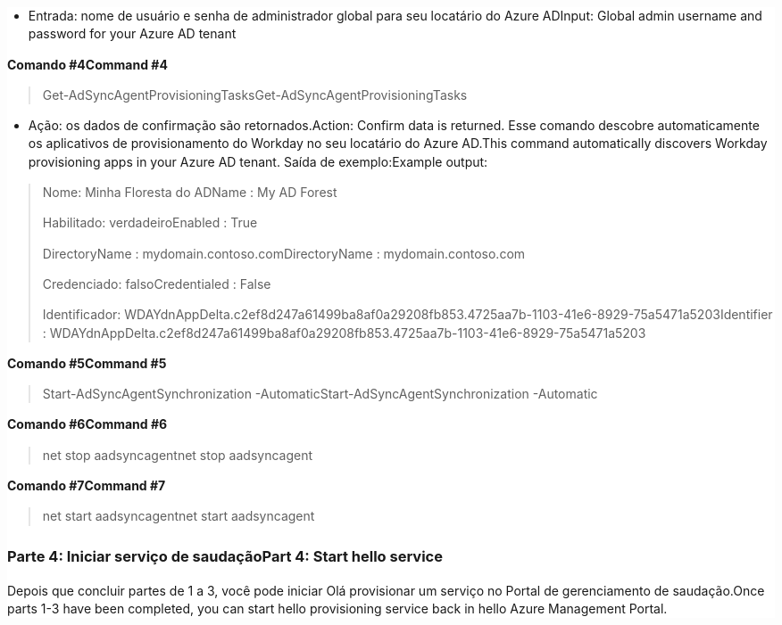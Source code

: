 * <span data-ttu-id="a6ef9-406">Entrada: nome de usuário e senha de administrador global para seu locatário do Azure AD</span><span class="sxs-lookup"><span data-stu-id="a6ef9-406">Input: Global admin username and password for your Azure AD tenant</span></span>

<span data-ttu-id="a6ef9-407">**Comando #4**</span><span class="sxs-lookup"><span data-stu-id="a6ef9-407">**Command #4**</span></span>

> <span data-ttu-id="a6ef9-408">Get-AdSyncAgentProvisioningTasks</span><span class="sxs-lookup"><span data-stu-id="a6ef9-408">Get-AdSyncAgentProvisioningTasks</span></span>

* <span data-ttu-id="a6ef9-409">Ação: os dados de confirmação são retornados.</span><span class="sxs-lookup"><span data-stu-id="a6ef9-409">Action: Confirm data is returned.</span></span> <span data-ttu-id="a6ef9-410">Esse comando descobre automaticamente os aplicativos de provisionamento do Workday no seu locatário do Azure AD.</span><span class="sxs-lookup"><span data-stu-id="a6ef9-410">This command automatically discovers Workday provisioning apps in your Azure AD tenant.</span></span> <span data-ttu-id="a6ef9-411">Saída de exemplo:</span><span class="sxs-lookup"><span data-stu-id="a6ef9-411">Example output:</span></span>

> <span data-ttu-id="a6ef9-412">Nome: Minha Floresta do AD</span><span class="sxs-lookup"><span data-stu-id="a6ef9-412">Name          : My AD Forest</span></span>
>
> <span data-ttu-id="a6ef9-413">Habilitado: verdadeiro</span><span class="sxs-lookup"><span data-stu-id="a6ef9-413">Enabled       : True</span></span>
>
> <span data-ttu-id="a6ef9-414">DirectoryName : mydomain.contoso.com</span><span class="sxs-lookup"><span data-stu-id="a6ef9-414">DirectoryName : mydomain.contoso.com</span></span>
>
> <span data-ttu-id="a6ef9-415">Credenciado: falso</span><span class="sxs-lookup"><span data-stu-id="a6ef9-415">Credentialed  : False</span></span>
>
> <span data-ttu-id="a6ef9-416">Identificador: WDAYdnAppDelta.c2ef8d247a61499ba8af0a29208fb853.4725aa7b-1103-41e6-8929-75a5471a5203</span><span class="sxs-lookup"><span data-stu-id="a6ef9-416">Identifier    : WDAYdnAppDelta.c2ef8d247a61499ba8af0a29208fb853.4725aa7b-1103-41e6-8929-75a5471a5203</span></span>

<span data-ttu-id="a6ef9-417">**Comando #5**</span><span class="sxs-lookup"><span data-stu-id="a6ef9-417">**Command #5**</span></span>

> <span data-ttu-id="a6ef9-418">Start-AdSyncAgentSynchronization -Automatic</span><span class="sxs-lookup"><span data-stu-id="a6ef9-418">Start-AdSyncAgentSynchronization -Automatic</span></span>

<span data-ttu-id="a6ef9-419">**Comando #6**</span><span class="sxs-lookup"><span data-stu-id="a6ef9-419">**Command #6**</span></span>

> <span data-ttu-id="a6ef9-420">net stop aadsyncagent</span><span class="sxs-lookup"><span data-stu-id="a6ef9-420">net stop aadsyncagent</span></span>

<span data-ttu-id="a6ef9-421">**Comando #7**</span><span class="sxs-lookup"><span data-stu-id="a6ef9-421">**Command #7**</span></span>

> <span data-ttu-id="a6ef9-422">net start aadsyncagent</span><span class="sxs-lookup"><span data-stu-id="a6ef9-422">net start aadsyncagent</span></span>

### <a name="part-4-start-hello-service"></a><span data-ttu-id="a6ef9-423">Parte 4: Iniciar serviço de saudação</span><span class="sxs-lookup"><span data-stu-id="a6ef9-423">Part 4: Start hello service</span></span>
<span data-ttu-id="a6ef9-424">Depois que concluir partes de 1 a 3, você pode iniciar Olá provisionar um serviço no Portal de gerenciamento de saudação.</span><span class="sxs-lookup"><span data-stu-id="a6ef9-424">Once parts 1-3 have been completed, you can start hello provisioning service back in hello Azure Management Portal.</span></span>
